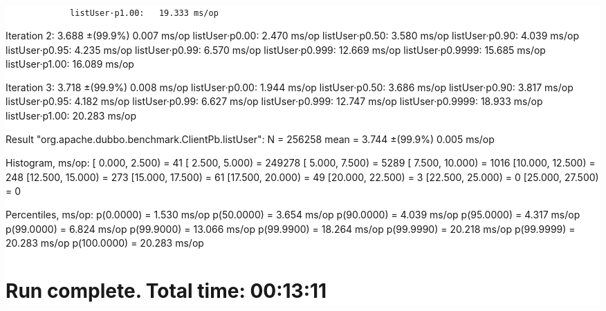                  listUser·p1.00:   19.333 ms/op

Iteration   2: 3.688 ±(99.9%) 0.007 ms/op
                 listUser·p0.00:   2.470 ms/op
                 listUser·p0.50:   3.580 ms/op
                 listUser·p0.90:   4.039 ms/op
                 listUser·p0.95:   4.235 ms/op
                 listUser·p0.99:   6.570 ms/op
                 listUser·p0.999:  12.669 ms/op
                 listUser·p0.9999: 15.685 ms/op
                 listUser·p1.00:   16.089 ms/op

Iteration   3: 3.718 ±(99.9%) 0.008 ms/op
                 listUser·p0.00:   1.944 ms/op
                 listUser·p0.50:   3.686 ms/op
                 listUser·p0.90:   3.817 ms/op
                 listUser·p0.95:   4.182 ms/op
                 listUser·p0.99:   6.627 ms/op
                 listUser·p0.999:  12.747 ms/op
                 listUser·p0.9999: 18.933 ms/op
                 listUser·p1.00:   20.283 ms/op



Result "org.apache.dubbo.benchmark.ClientPb.listUser":
  N = 256258
  mean =      3.744 ±(99.9%) 0.005 ms/op

  Histogram, ms/op:
    [ 0.000,  2.500) = 41 
    [ 2.500,  5.000) = 249278 
    [ 5.000,  7.500) = 5289 
    [ 7.500, 10.000) = 1016 
    [10.000, 12.500) = 248 
    [12.500, 15.000) = 273 
    [15.000, 17.500) = 61 
    [17.500, 20.000) = 49 
    [20.000, 22.500) = 3 
    [22.500, 25.000) = 0 
    [25.000, 27.500) = 0 

  Percentiles, ms/op:
      p(0.0000) =      1.530 ms/op
     p(50.0000) =      3.654 ms/op
     p(90.0000) =      4.039 ms/op
     p(95.0000) =      4.317 ms/op
     p(99.0000) =      6.824 ms/op
     p(99.9000) =     13.066 ms/op
     p(99.9900) =     18.264 ms/op
     p(99.9990) =     20.218 ms/op
     p(99.9999) =     20.283 ms/op
    p(100.0000) =     20.283 ms/op


# Run complete. Total time: 00:13:11
